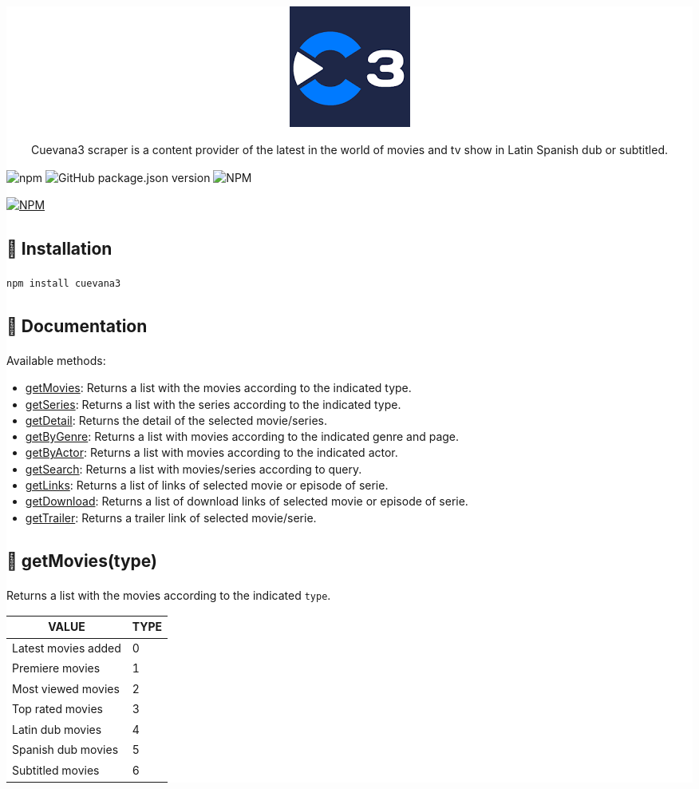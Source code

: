<p align="center">
  <img src="./assets/img/logo.png" alt="Cuevana3 Scraper"/>
</p>

  
<p align="center">
 Cuevana3 scraper is a content provider of the latest in the world of movies and tv show in Latin Spanish dub or subtitled.
</p>

![npm](https://img.shields.io/npm/v/npm?style=flat-square) ![GitHub package.json version](https://img.shields.io/github/package-json/v/carlosfdezb/cuevana3?style=flat-square) ![NPM](https://img.shields.io/npm/l/cuevana3?style=flat-square)

[![NPM](https://nodei.co/npm/cuevana3.png)](https://nodei.co/npm/cuevana3/)

## 📌 Installation
```
npm install cuevana3
```

## 📖 Documentation
Available methods:

- [getMovies](#-getMoviestype): Returns a list with the movies according to the indicated type.
- [getSeries](#-getSeriestype): Returns a list with the series according to the indicated type.
- [getDetail](#-getDetailid): Returns the detail of the selected movie/series.
- [getByGenre](#-getByGenreid-page): Returns a list with movies according to the indicated genre and page.
- [getByActor](#-getByActorid-page): Returns a list with movies according to the indicated actor.
- [getSearch](#-getSearchquery-page): Returns a list with movies/series according to query.
- [getLinks](#-getLinksid): Returns a list of links of selected movie or episode of serie.
- [getDownload](#-getDownloadid): Returns a list of download links of selected movie or episode of serie.
- [getTrailer](#-getTrailerid): Returns a trailer link of selected movie/serie.


## 🚩 getMovies(type)
Returns a list with the movies according to the indicated `type`.

| VALUE | TYPE |
| -----|----- |
| Latest movies added | 0 |
| Premiere movies | 1 |
| Most viewed movies | 2 |
| Top rated movies | 3 |
| Latin dub movies | 4 |
| Spanish dub movies | 5 |
| Subtitled movies | 6 |
